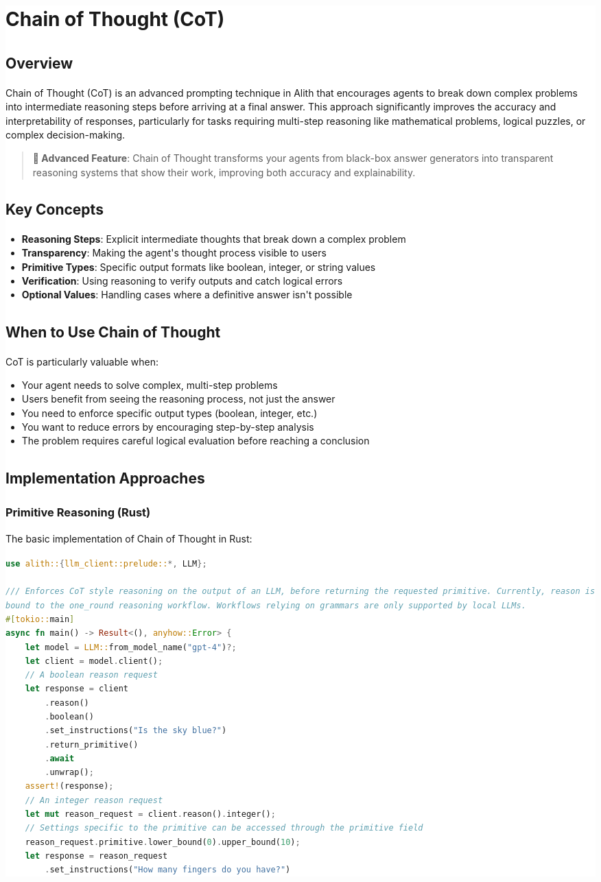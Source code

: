 # Chain of Thought (CoT)

## Overview

Chain of Thought (CoT) is an advanced prompting technique in Alith that encourages agents to break down complex problems into intermediate reasoning steps before arriving at a final answer. This approach significantly improves the accuracy and interpretability of responses, particularly for tasks requiring multi-step reasoning like mathematical problems, logical puzzles, or complex decision-making.

> **🧠 Advanced Feature**: Chain of Thought transforms your agents from black-box answer generators into transparent reasoning systems that show their work, improving both accuracy and explainability.

## Key Concepts

* **Reasoning Steps**: Explicit intermediate thoughts that break down a complex problem
* **Transparency**: Making the agent's thought process visible to users
* **Primitive Types**: Specific output formats like boolean, integer, or string values
* **Verification**: Using reasoning to verify outputs and catch logical errors
* **Optional Values**: Handling cases where a definitive answer isn't possible

## When to Use Chain of Thought

CoT is particularly valuable when:

* Your agent needs to solve complex, multi-step problems
* Users benefit from seeing the reasoning process, not just the answer
* You need to enforce specific output types (boolean, integer, etc.)
* You want to reduce errors by encouraging step-by-step analysis
* The problem requires careful logical evaluation before reaching a conclusion

## Implementation Approaches

### Primitive Reasoning (Rust)

The basic implementation of Chain of Thought in Rust:

```rust
use alith::{llm_client::prelude::*, LLM};
 
/// Enforces CoT style reasoning on the output of an LLM, before returning the requested primitive. Currently, reason is bound to the one_round reasoning workflow. Workflows relying on grammars are only supported by local LLMs.
#[tokio::main]
async fn main() -> Result<(), anyhow::Error> {
    let model = LLM::from_model_name("gpt-4")?;
    let client = model.client();
    // A boolean reason request
    let response = client
        .reason()
        .boolean()
        .set_instructions("Is the sky blue?")
        .return_primitive()
        .await
        .unwrap();
    assert!(response);
    // An integer reason request
    let mut reason_request = client.reason().integer();
    // Settings specific to the primitive can be accessed through the primitive field
    reason_request.primitive.lower_bound(0).upper_bound(10);
    let response = reason_request
        .set_instructions("How many fingers do you have?")
```